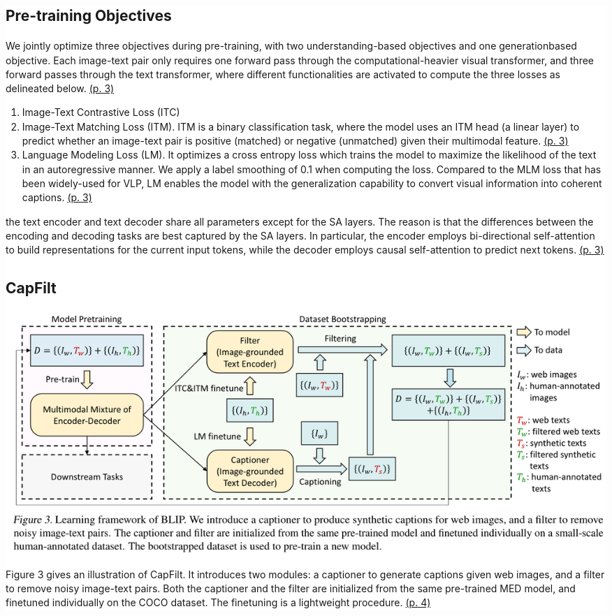 ## Pre-training Objectives
We jointly optimize three objectives during pre-training, with two understanding-based objectives and one generationbased objective. Each image-text pair only requires one forward pass through the computational-heavier visual transformer, and three forward passes through the text transformer, where different functionalities are activated to compute the three losses as delineated below. [(p. 3)](zotero://open-pdf/library/items/HK8CC8YS?page=3&annotation=GMT6DFNI)

1. Image-Text Contrastive Loss (ITC)
2. Image-Text Matching Loss (ITM). ITM is a binary classification task, where the model uses an ITM head (a linear layer) to predict whether an image-text pair is positive (matched) or negative (unmatched) given their multimodal feature. [(p. 3)](zotero://open-pdf/library/items/HK8CC8YS?page=3&annotation=UKH7TWAE)
3. Language Modeling Loss (LM). It optimizes a cross entropy loss which trains the model to maximize the likelihood of the text in an autoregressive manner. We apply a label smoothing of 0.1 when computing the loss. Compared to the MLM loss that has been widely-used for VLP, LM enables the model with the generalization capability to convert visual information into coherent captions. [(p. 3)](zotero://open-pdf/library/items/HK8CC8YS?page=3&annotation=NHD3UU84)

the text encoder and text decoder share all parameters except for the SA layers. The reason is that the differences between the encoding and decoding tasks are best captured by the SA layers. In particular, the encoder employs bi-directional self-attention to build representations for the current input tokens, while the decoder employs causal self-attention to predict next tokens. [(p. 3)](zotero://open-pdf/library/items/HK8CC8YS?page=3&annotation=3BJGHD9W)

## CapFilt
![](https://raw.githubusercontent.com/zhangtemplar/zhangtemplar.github.io/master/uPic/liBLIPBootstrappingLanguageImage2022-4-x49-y527.png) 

Figure 3 gives an illustration of CapFilt. It introduces two modules: a captioner to generate captions given web images, and a filter to remove noisy image-text pairs. Both the captioner and the filter are initialized from the same pre-trained MED model, and finetuned individually on the COCO dataset.  The finetuning is a lightweight procedure. [(p. 4)](zotero://open-pdf/library/items/HK8CC8YS?page=4&annotation=QWY2JVDM)
